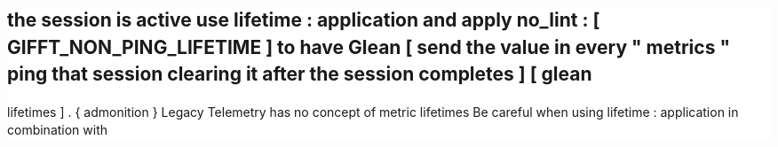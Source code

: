 the
session
is
active
use
lifetime
:
application
and
apply
no_lint
:
[
GIFFT_NON_PING_LIFETIME
]
to
have
Glean
[
send
the
value
in
every
"
metrics
"
ping
that
session
clearing
it
after
the
session
completes
]
[
glean
-
lifetimes
]
.
{
admonition
}
Legacy
Telemetry
has
no
concept
of
metric
lifetimes
Be
careful
when
using
lifetime
:
application
in
combination
with